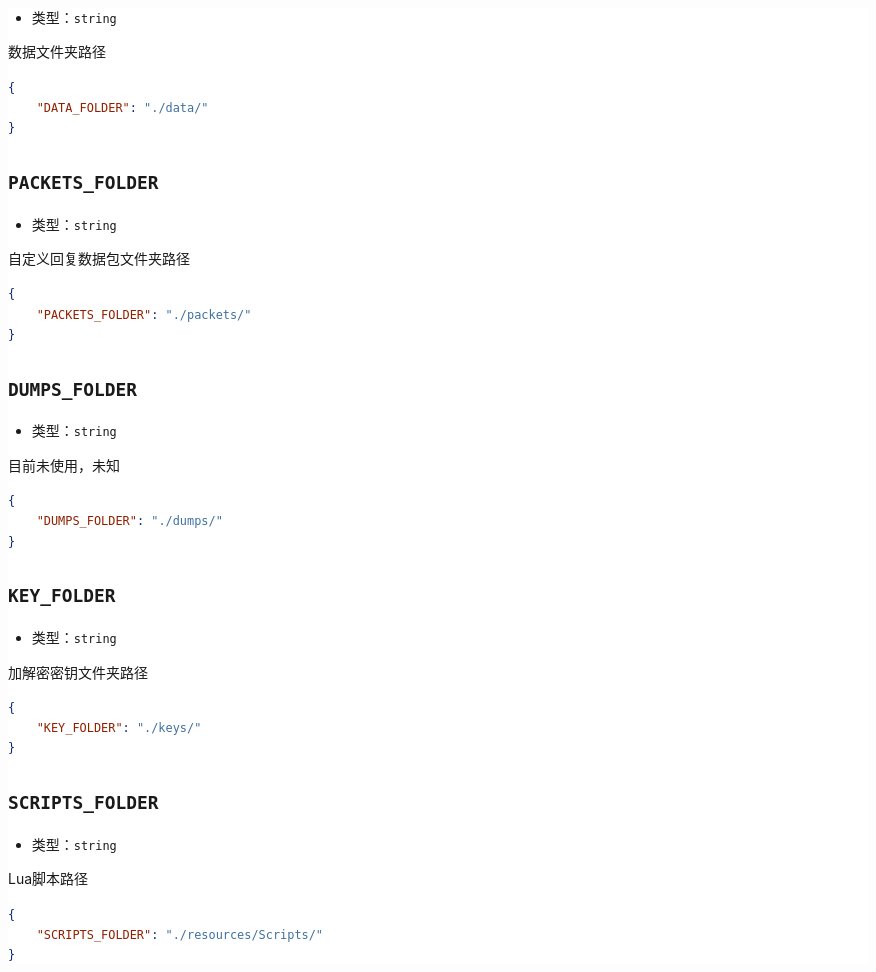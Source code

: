 - 类型：`string`

数据文件夹路径

```json title="config.json"
{
    "DATA_FOLDER": "./data/"
}
```

## `PACKETS_FOLDER`

- 类型：`string`

自定义回复数据包文件夹路径

```json title="config.json"
{
    "PACKETS_FOLDER": "./packets/"
}
```

## `DUMPS_FOLDER`

- 类型：`string`

目前未使用，未知

```json title="config.json"
{
    "DUMPS_FOLDER": "./dumps/"
}
```

## `KEY_FOLDER`

- 类型：`string`

加解密密钥文件夹路径

```json title="config.json"
{
    "KEY_FOLDER": "./keys/"
}
```

## `SCRIPTS_FOLDER`

- 类型：`string`

Lua脚本路径

```json title="config.json"
{
    "SCRIPTS_FOLDER": "./resources/Scripts/"
}
```
